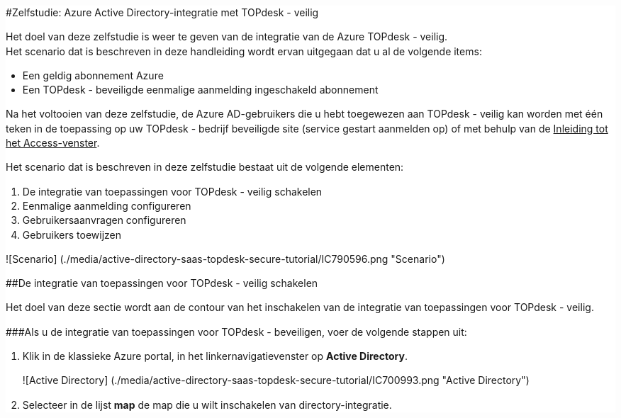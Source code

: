 <properties 
    pageTitle="Zelfstudie: Azure Active Directory-integratie met TOPdesk - beveiligde | Microsoft Azure"
    description="Informatie over het gebruik van TOPdesk - Secure met Azure Active Directory inschakelen voor eenmalige aanmelding, geautomatiseerde provisioning en meer!" 
    services="active-directory" 
    authors="jeevansd"  
    documentationCenter="na" 
    manager="femila"/>
<tags 
    ms.service="active-directory" 
    ms.devlang="na" 
    ms.topic="article" 
    ms.tgt_pltfrm="na" 
    ms.workload="identity" 
    ms.date="09/11/2016" 
    ms.author="jeedes" />

#<a name="tutorial-azure-active-directory-integration-with-topdesk---secure"></a>Zelfstudie: Azure Active Directory-integratie met TOPdesk - veilig
  
Het doel van deze zelfstudie is weer te geven van de integratie van de Azure TOPdesk - veilig.  
Het scenario dat is beschreven in deze handleiding wordt ervan uitgegaan dat u al de volgende items:

-   Een geldig abonnement Azure
-   Een TOPdesk - beveiligde eenmalige aanmelding ingeschakeld abonnement
  
Na het voltooien van deze zelfstudie, de Azure AD-gebruikers die u hebt toegewezen aan TOPdesk - veilig kan worden met één teken in de toepassing op uw TOPdesk - bedrijf beveiligde site (service gestart aanmelden op) of met behulp van de [Inleiding tot het Access-venster](active-directory-saas-access-panel-introduction.md).
  
Het scenario dat is beschreven in deze zelfstudie bestaat uit de volgende elementen:

1.  De integratie van toepassingen voor TOPdesk - veilig schakelen
2.  Eenmalige aanmelding configureren
3.  Gebruikersaanvragen configureren
4.  Gebruikers toewijzen

![Scenario] (./media/active-directory-saas-topdesk-secure-tutorial/IC790596.png "Scenario")

##<a name="enabling-the-application-integration-for-topdesk---secure"></a>De integratie van toepassingen voor TOPdesk - veilig schakelen
  
Het doel van deze sectie wordt aan de contour van het inschakelen van de integratie van toepassingen voor TOPdesk - veilig.

###<a name="to-enable-the-application-integration-for-topdesk---secure-perform-the-following-steps"></a>Als u de integratie van toepassingen voor TOPdesk - beveiligen, voer de volgende stappen uit:

1.  Klik in de klassieke Azure portal, in het linkernavigatievenster op **Active Directory**.

    ![Active Directory] (./media/active-directory-saas-topdesk-secure-tutorial/IC700993.png "Active Directory")

2.  Selecteer in de lijst **map** de map die u wilt inschakelen van directory-integratie.
